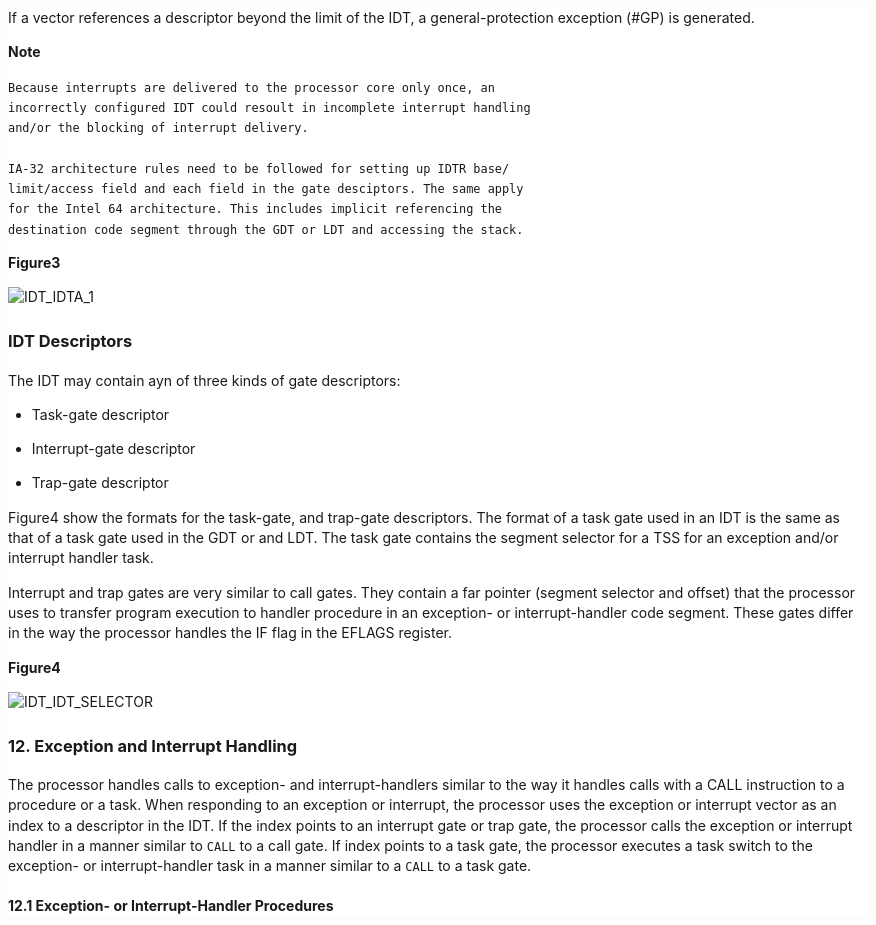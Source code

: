   If a vector references a descriptor beyond the limit of the IDT, a 
  general-protection exception (#GP) is generated.

  **Note**

    Because interrupts are delivered to the processor core only once, an 
    incorrectly configured IDT could resoult in incomplete interrupt handling
    and/or the blocking of interrupt delivery.

    IA-32 architecture rules need to be followed for setting up IDTR base/
    limit/access field and each field in the gate desciptors. The same apply
    for the Intel 64 architecture. This includes implicit referencing the 
    destination code segment through the GDT or LDT and accessing the stack.

  **Figure3**

  ![IDT_IDTA_1](https://github.com/EmulateSpace/PictureSet/blob/master/interrupt/interrupt_IDT.png)

### IDT Descriptors

  The IDT may contain ayn of three kinds of gate descriptors:

  * Task-gate descriptor

  * Interrupt-gate descriptor

  * Trap-gate descriptor

  Figure4 show the formats for the task-gate, and trap-gate descriptors. The
  format of a task gate used in an IDT is the same as that of a task gate used
  in the GDT or and LDT. The task gate contains the segment selector for a
  TSS for an exception and/or interrupt handler task.

  Interrupt and trap gates are very similar to call gates. They contain a far
  pointer (segment selector and offset) that the processor uses to transfer 
  program execution to handler procedure in an exception- or interrupt-handler
  code segment. These gates differ in the way the processor handles the IF
  flag in the EFLAGS register.

  **Figure4**

  ![IDT_IDT_SELECTOR](https://github.com/EmulateSpace/PictureSet/blob/master/interrupt/interrupt_IDTSE.png)

### 12. Exception and Interrupt Handling

  The processor handles calls to exception- and interrupt-handlers similar to
  the way it handles calls with a CALL instruction to a procedure or a task.
  When responding to an exception or interrupt, the processor uses the 
  exception or interrupt vector as an index to a descriptor in the IDT. If the 
  index points to an interrupt gate or trap gate, the processor calls the
  exception or interrupt handler in a manner similar to `CALL` to a call
  gate. If index points to a task gate, the processor executes a task switch
  to the exception- or interrupt-handler task in a manner similar to a `CALL`
  to a task gate.

#### 12.1 Exception- or Interrupt-Handler Procedures
